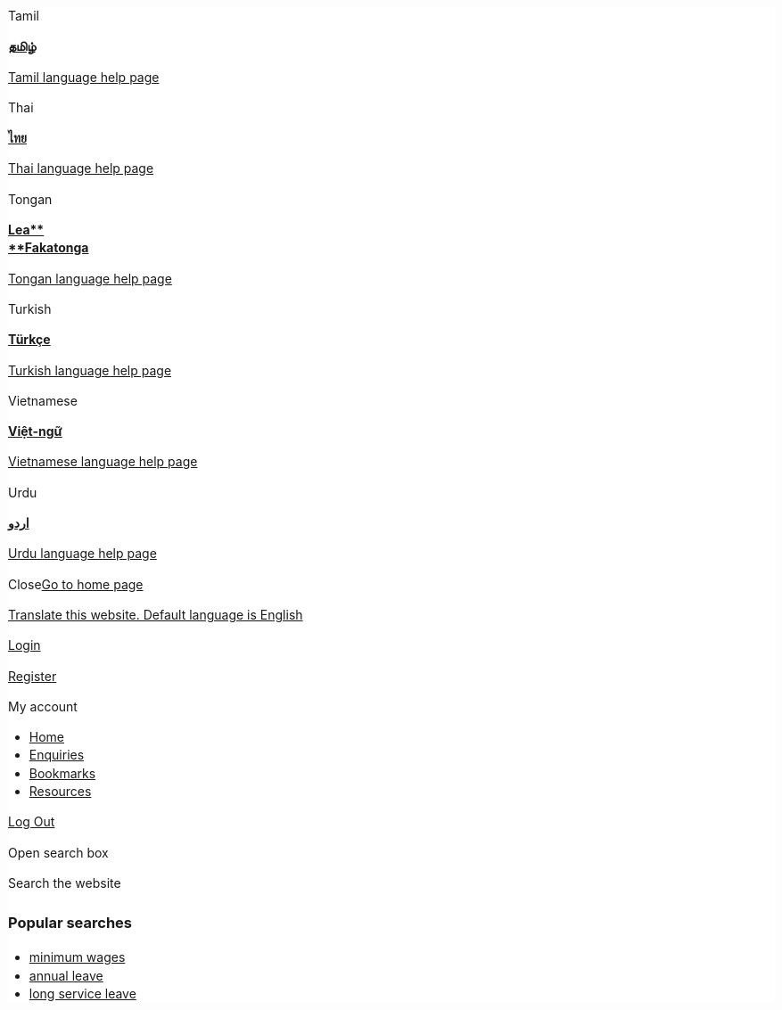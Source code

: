 Tamil

**[தமிழ்](https://www.fairwork.gov.au/tools-and-resources/language-help/tamil)**

[Tamil language help page](https://www.fairwork.gov.au/tools-and-resources/language-help/tamil)

Thai

**[ไทย](https://www.fairwork.gov.au/tools-and-resources/language-help/thai)**

[Thai language help page](https://www.fairwork.gov.au/tools-and-resources/language-help/thai)

Tongan

**[Lea\**\
**Fakatonga](https://www.fairwork.gov.au/tools-and-resources/language-help/tongan)**

[Tongan language help page](https://www.fairwork.gov.au/tools-and-resources/language-help/tongan)

Turkish

**[Türkçe](https://www.fairwork.gov.au/tools-and-resources/language-help/turkish)**

[Turkish language help page](https://www.fairwork.gov.au/tools-and-resources/language-help/turkish)

Vietnamese

**[Việt-ngữ](https://www.fairwork.gov.au/tools-and-resources/language-help/vietnamese)**

[Vietnamese language help page](https://www.fairwork.gov.au/tools-and-resources/language-help/vietnamese)

Urdu

**[اردو](https://www.fairwork.gov.au/tools-and-resources/language-help/urdu)**

[Urdu language help page](https://www.fairwork.gov.au/tools-and-resources/language-help/urdu)

Close[Go to home page](https://www.fairwork.gov.au/)

[Translate this website. Default language is English](https://awards.fairwork.gov.au/MA000020.html)

[Login](https://awards.fairwork.gov.au/my-account/login)

[Register](https://awards.fairwork.gov.au/my-account/register)

My account

- [Home](https://awards.fairwork.gov.au/my-account/)
- [Enquiries](https://awards.fairwork.gov.au/my-account/my-enquiries)
- [Bookmarks](https://awards.fairwork.gov.au/my-account/saved)
- [Resources](https://awards.fairwork.gov.au/my-account/training)

[Log Out](https://awards.fairwork.gov.au/my-account/)

Open search box

Search the website

### Popular searches

- [minimum wages](https://www.fairwork.gov.au/search?keys=minimum+wages)
- [annual leave](https://www.fairwork.gov.au/search?keys=annual+leave)
- [long service leave](https://www.fairwork.gov.au/search?keys=long+service+leave)

